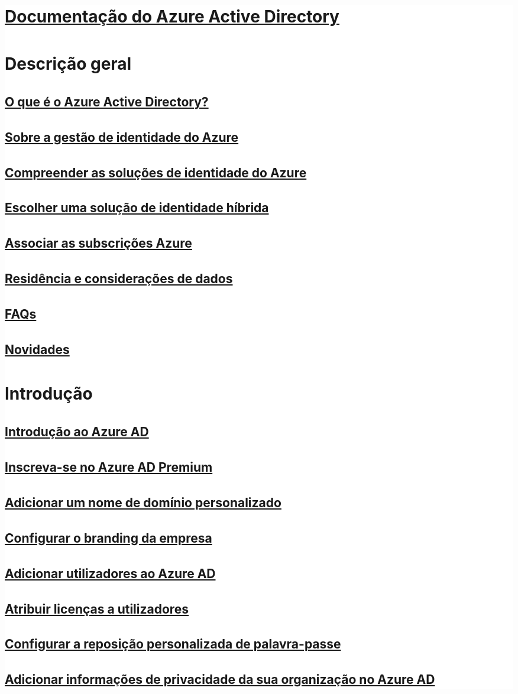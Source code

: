 # [Documentação do Azure Active Directory](index.md)

# Descrição geral
## [O que é o Azure Active Directory?](active-directory-whatis.md)
## [Sobre a gestão de identidade do Azure](fundamentals/identity-fundamentals.md)
## [Compreender as soluções de identidade do Azure](fundamentals/understand-azure-identity-solutions.md)
## [Escolher uma solução de identidade híbrida](choose-hybrid-identity-solution.md)
## [Associar as subscrições Azure](active-directory-how-subscriptions-associated-directory.md)
## [Residência e considerações de dados](fundamentals/active-directory-data-storage-eu.md)
## [FAQs](fundamentals/active-directory-faq.md)
## [Novidades](fundamentals/whats-new.md)


# Introdução
## [Introdução ao Azure AD](get-started-azure-ad.md)
## [Inscreva-se no Azure AD Premium](active-directory-get-started-premium.md)
## [Adicionar um nome de domínio personalizado](add-custom-domain.md)
## [Configurar o branding da empresa](customize-branding.md)
## [Adicionar utilizadores ao Azure AD](add-users-azure-active-directory.md)
## [Atribuir licenças a utilizadores](fundamentals/license-users-groups.md)
## [Configurar a reposição personalizada de palavra-passe](authentication/quickstart-sspr.md)
## [Adicionar informações de privacidade da sua organização no Azure AD](active-directory-properties-area.md)
